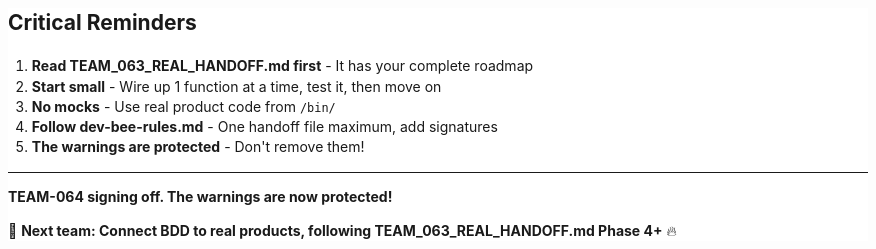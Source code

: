 
## Critical Reminders

1. **Read TEAM_063_REAL_HANDOFF.md first** - It has your complete roadmap
2. **Start small** - Wire up 1 function at a time, test it, then move on
3. **No mocks** - Use real product code from `/bin/`
4. **Follow dev-bee-rules.md** - One handoff file maximum, add signatures
5. **The warnings are protected** - Don't remove them!

---

**TEAM-064 signing off. The warnings are now protected!**

🎯 **Next team: Connect BDD to real products, following TEAM_063_REAL_HANDOFF.md Phase 4+** 🔥
